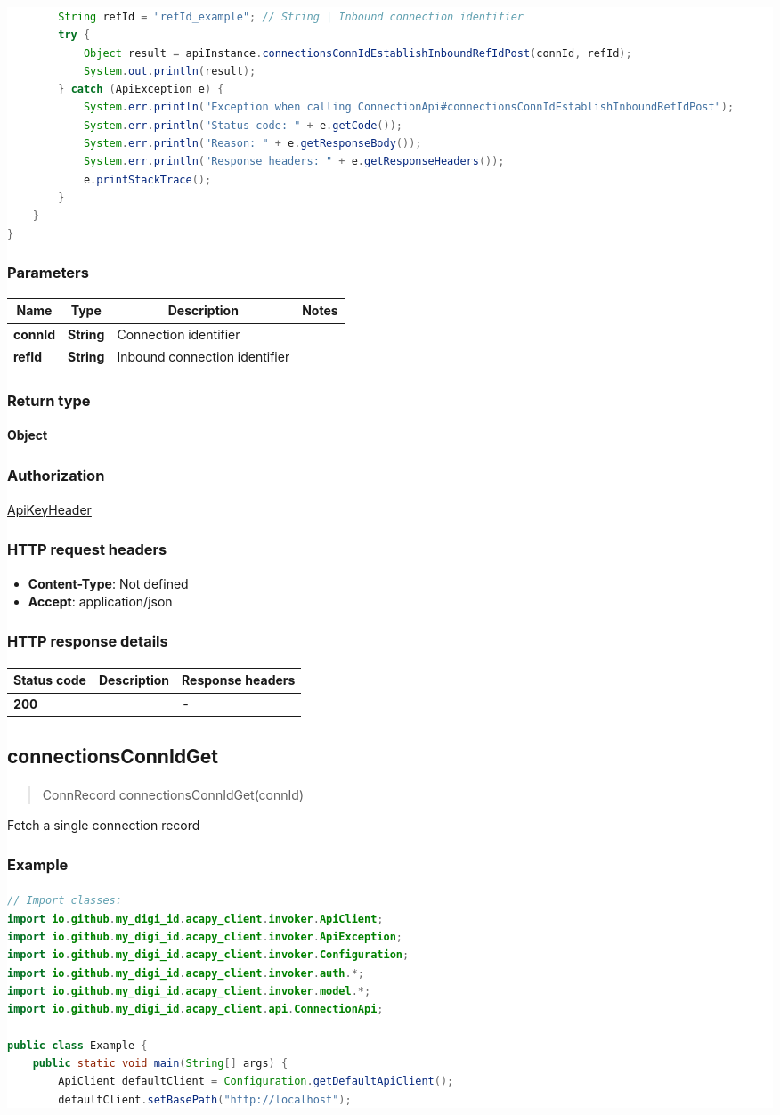 ```java
        String refId = "refId_example"; // String | Inbound connection identifier
        try {
            Object result = apiInstance.connectionsConnIdEstablishInboundRefIdPost(connId, refId);
            System.out.println(result);
        } catch (ApiException e) {
            System.err.println("Exception when calling ConnectionApi#connectionsConnIdEstablishInboundRefIdPost");
            System.err.println("Status code: " + e.getCode());
            System.err.println("Reason: " + e.getResponseBody());
            System.err.println("Response headers: " + e.getResponseHeaders());
            e.printStackTrace();
        }
    }
}
```

### Parameters


Name | Type | Description  | Notes
------------- | ------------- | ------------- | -------------
 **connId** | **String**| Connection identifier |
 **refId** | **String**| Inbound connection identifier |

### Return type

**Object**

### Authorization

[ApiKeyHeader](../README.md#ApiKeyHeader)

### HTTP request headers

- **Content-Type**: Not defined
- **Accept**: application/json

### HTTP response details
| Status code | Description | Response headers |
|-------------|-------------|------------------|
| **200** |  |  -  |


## connectionsConnIdGet

> ConnRecord connectionsConnIdGet(connId)

Fetch a single connection record

### Example

```java
// Import classes:
import io.github.my_digi_id.acapy_client.invoker.ApiClient;
import io.github.my_digi_id.acapy_client.invoker.ApiException;
import io.github.my_digi_id.acapy_client.invoker.Configuration;
import io.github.my_digi_id.acapy_client.invoker.auth.*;
import io.github.my_digi_id.acapy_client.invoker.model.*;
import io.github.my_digi_id.acapy_client.api.ConnectionApi;

public class Example {
    public static void main(String[] args) {
        ApiClient defaultClient = Configuration.getDefaultApiClient();
        defaultClient.setBasePath("http://localhost");
```